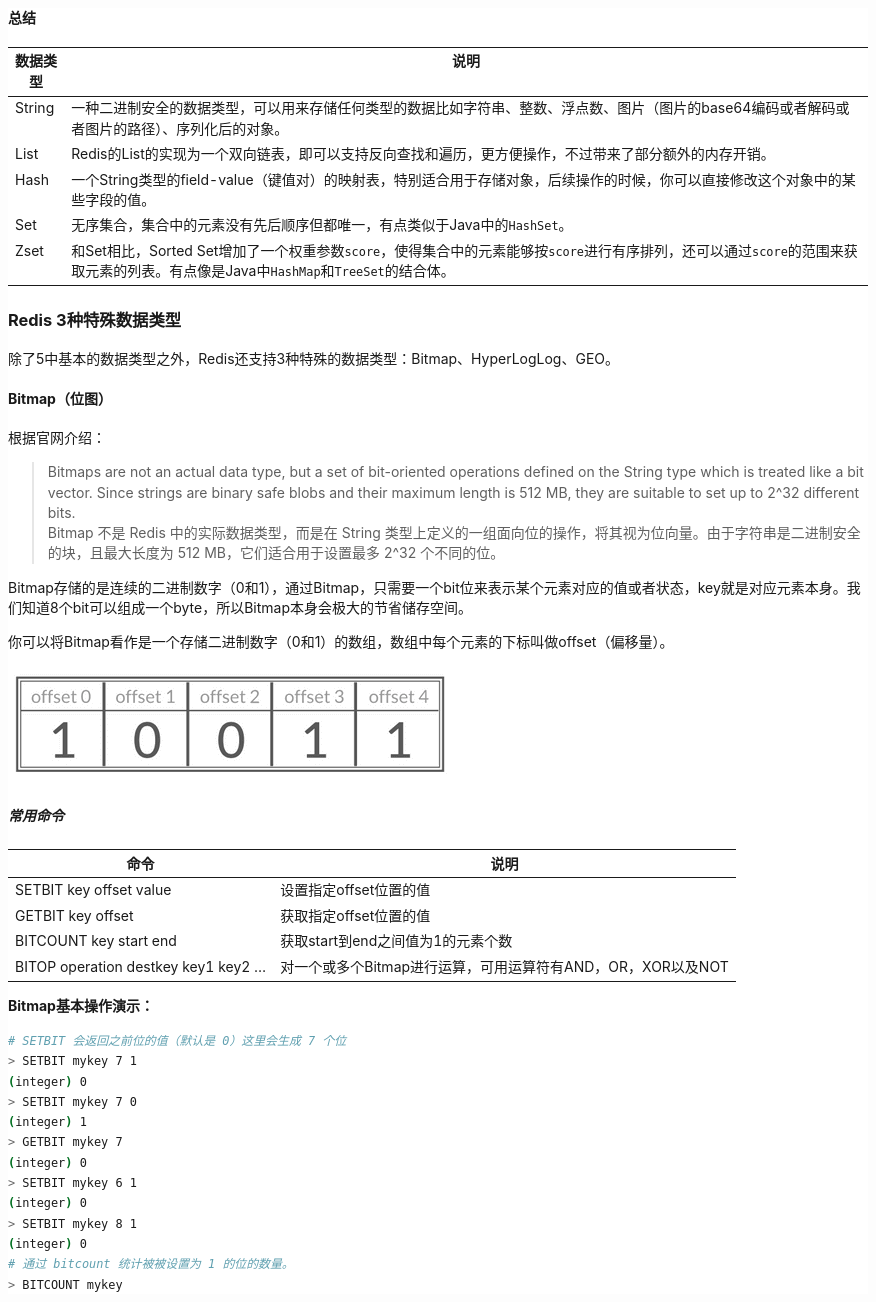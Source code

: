 #### 总结

| 数据类型 | 说明 |
|---|---|
| String | 一种二进制安全的数据类型，可以用来存储任何类型的数据比如字符串、整数、浮点数、图片（图片的base64编码或者解码或者图片的路径）、序列化后的对象。 |
| List | Redis的List的实现为一个双向链表，即可以支持反向查找和遍历，更方便操作，不过带来了部分额外的内存开销。 |
| Hash | 一个String类型的field-value（键值对）的映射表，特别适合用于存储对象，后续操作的时候，你可以直接修改这个对象中的某些字段的值。 |
| Set | 无序集合，集合中的元素没有先后顺序但都唯一，有点类似于Java中的`HashSet`。 |
| Zset | 和Set相比，Sorted Set增加了一个权重参数`score`，使得集合中的元素能够按`score`进行有序排列，还可以通过`score`的范围来获取元素的列表。有点像是Java中`HashMap`和`TreeSet`的结合体。 |

### Redis 3种特殊数据类型

除了5中基本的数据类型之外，Redis还支持3种特殊的数据类型：Bitmap、HyperLogLog、GEO。

#### Bitmap（位图）

根据官网介绍：

> Bitmaps are not an actual data type, but a set of bit-oriented operations defined on the String type which is treated like a bit vector. Since strings are binary safe blobs and their maximum length is 512 MB, they are suitable to set up to 2^32 different bits. <br> Bitmap 不是 Redis 中的实际数据类型，而是在 String 类型上定义的一组面向位的操作，将其视为位向量。由于字符串是二进制安全的块，且最大长度为 512 MB，它们适合用于设置最多 2^32 个不同的位。

Bitmap存储的是连续的二进制数字（0和1），通过Bitmap，只需要一个bit位来表示某个元素对应的值或者状态，key就是对应元素本身。我们知道8个bit可以组成一个byte，所以Bitmap本身会极大的节省储存空间。

你可以将Bitmap看作是一个存储二进制数字（0和1）的数组，数组中每个元素的下标叫做offset（偏移量）。

![Redis_Bitmap](./缓存/Redis_Bitmap.png)

##### 常用命令

|命令|说明|
|---|---|
| SETBIT key offset value | 设置指定offset位置的值 |
| GETBIT key offset | 获取指定offset位置的值 |
| BITCOUNT key start end | 获取start到end之间值为1的元素个数 |
| BITOP operation destkey key1 key2 … | 对一个或多个Bitmap进行运算，可用运算符有AND，OR，XOR以及NOT |

**Bitmap基本操作演示：**

```bash
# SETBIT 会返回之前位的值（默认是 0）这里会生成 7 个位
> SETBIT mykey 7 1
(integer) 0
> SETBIT mykey 7 0
(integer) 1
> GETBIT mykey 7
(integer) 0
> SETBIT mykey 6 1
(integer) 0
> SETBIT mykey 8 1
(integer) 0
# 通过 bitcount 统计被被设置为 1 的位的数量。
> BITCOUNT mykey
```